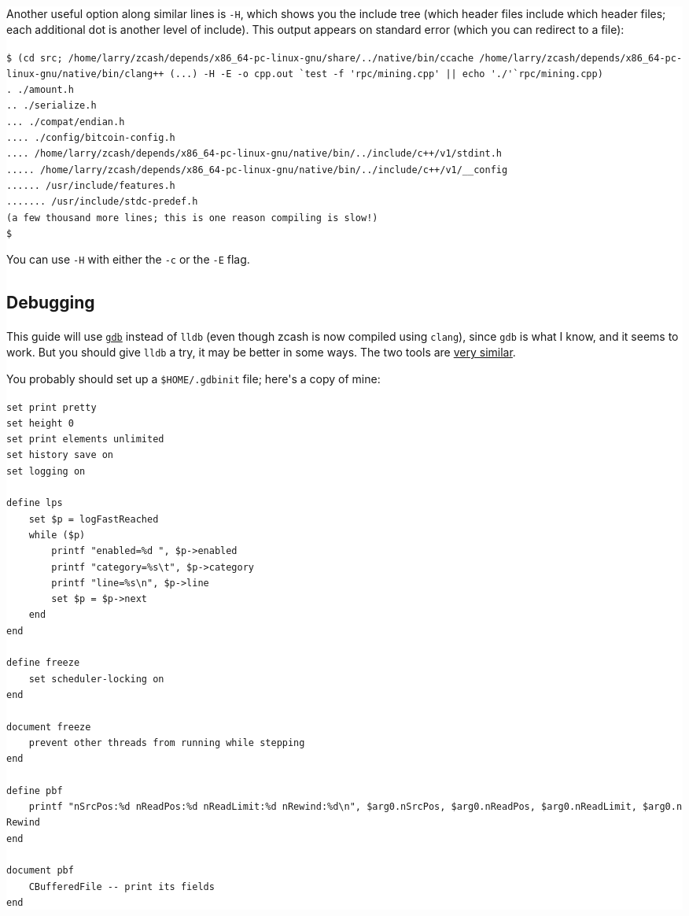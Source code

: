 Another useful option along similar lines is `-H`, which shows you the include tree (which header files include which header files; each additional dot is another level of include). This output appears on standard error (which you can redirect to a file):
```
$ (cd src; /home/larry/zcash/depends/x86_64-pc-linux-gnu/share/../native/bin/ccache /home/larry/zcash/depends/x86_64-pc-linux-gnu/native/bin/clang++ (...) -H -E -o cpp.out `test -f 'rpc/mining.cpp' || echo './'`rpc/mining.cpp)
. ./amount.h
.. ./serialize.h
... ./compat/endian.h
.... ./config/bitcoin-config.h
.... /home/larry/zcash/depends/x86_64-pc-linux-gnu/native/bin/../include/c++/v1/stdint.h
..... /home/larry/zcash/depends/x86_64-pc-linux-gnu/native/bin/../include/c++/v1/__config
...... /usr/include/features.h
....... /usr/include/stdc-predef.h
(a few thousand more lines; this is one reason compiling is slow!)
$ 
```
You can use `-H` with either the `-c` or the `-E` flag.

## Debugging

This guide will use [`gdb`](https://sourceware.org/gdb/current/onlinedocs/gdb/)
instead of `lldb` (even though zcash is now compiled using
`clang`), since `gdb` is what I know, and it seems to work. But you should give `lldb`
a try, it may be better in some ways.
The two tools are [very similar](https://lldb.llvm.org/use/map.html).

You probably should set up a `$HOME/.gdbinit` file; here's a copy of mine:
```
set print pretty
set height 0
set print elements unlimited
set history save on
set logging on

define lps
    set $p = logFastReached
    while ($p)
        printf "enabled=%d ", $p->enabled
        printf "category=%s\t", $p->category
        printf "line=%s\n", $p->line
        set $p = $p->next
    end
end

define freeze
    set scheduler-locking on
end

document freeze
    prevent other threads from running while stepping
end

define pbf
    printf "nSrcPos:%d nReadPos:%d nReadLimit:%d nRewind:%d\n", $arg0.nSrcPos, $arg0.nReadPos, $arg0.nReadLimit, $arg0.nRewind
end

document pbf
    CBufferedFile -- print its fields
end
```
